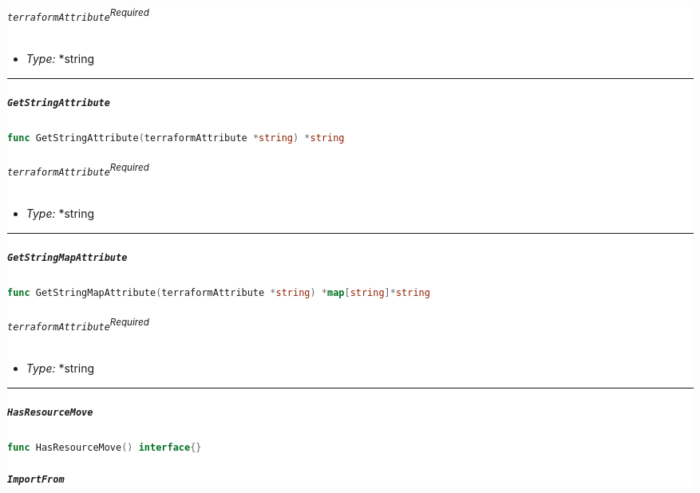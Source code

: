 ###### `terraformAttribute`<sup>Required</sup> <a name="terraformAttribute" id="@cdktf/provider-vsphere.distributedVirtualSwitchPvlanMapping.DistributedVirtualSwitchPvlanMappingA.getNumberMapAttribute.parameter.terraformAttribute"></a>

- *Type:* *string

---

##### `GetStringAttribute` <a name="GetStringAttribute" id="@cdktf/provider-vsphere.distributedVirtualSwitchPvlanMapping.DistributedVirtualSwitchPvlanMappingA.getStringAttribute"></a>

```go
func GetStringAttribute(terraformAttribute *string) *string
```

###### `terraformAttribute`<sup>Required</sup> <a name="terraformAttribute" id="@cdktf/provider-vsphere.distributedVirtualSwitchPvlanMapping.DistributedVirtualSwitchPvlanMappingA.getStringAttribute.parameter.terraformAttribute"></a>

- *Type:* *string

---

##### `GetStringMapAttribute` <a name="GetStringMapAttribute" id="@cdktf/provider-vsphere.distributedVirtualSwitchPvlanMapping.DistributedVirtualSwitchPvlanMappingA.getStringMapAttribute"></a>

```go
func GetStringMapAttribute(terraformAttribute *string) *map[string]*string
```

###### `terraformAttribute`<sup>Required</sup> <a name="terraformAttribute" id="@cdktf/provider-vsphere.distributedVirtualSwitchPvlanMapping.DistributedVirtualSwitchPvlanMappingA.getStringMapAttribute.parameter.terraformAttribute"></a>

- *Type:* *string

---

##### `HasResourceMove` <a name="HasResourceMove" id="@cdktf/provider-vsphere.distributedVirtualSwitchPvlanMapping.DistributedVirtualSwitchPvlanMappingA.hasResourceMove"></a>

```go
func HasResourceMove() interface{}
```

##### `ImportFrom` <a name="ImportFrom" id="@cdktf/provider-vsphere.distributedVirtualSwitchPvlanMapping.DistributedVirtualSwitchPvlanMappingA.importFrom"></a>
